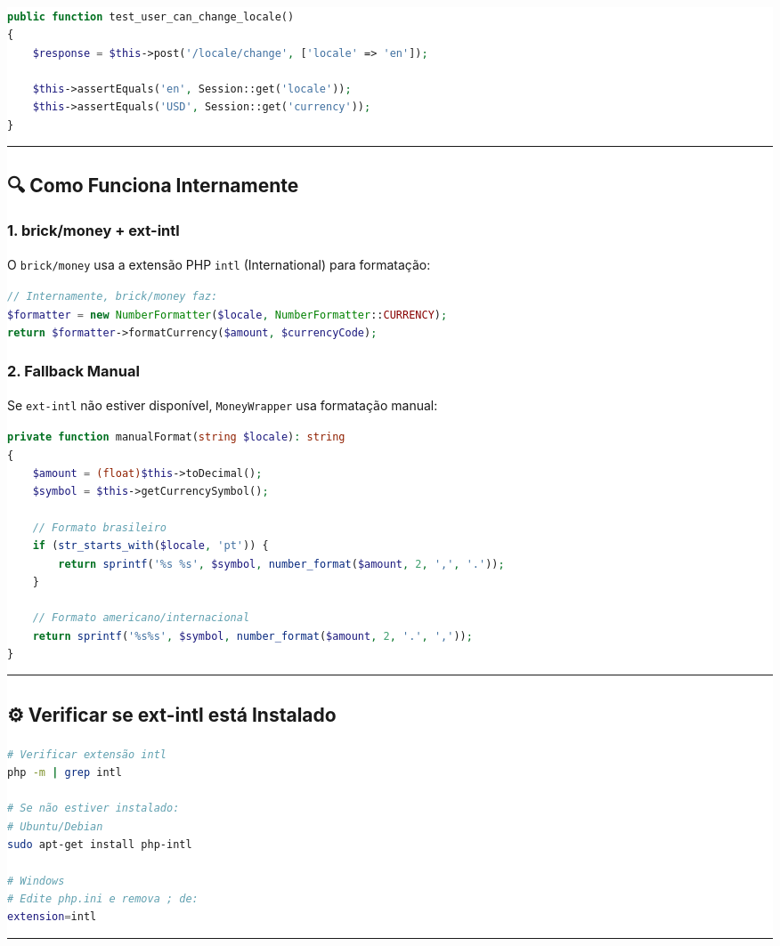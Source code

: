 ```php
public function test_user_can_change_locale()
{
    $response = $this->post('/locale/change', ['locale' => 'en']);
    
    $this->assertEquals('en', Session::get('locale'));
    $this->assertEquals('USD', Session::get('currency'));
}
```

---

## 🔍 Como Funciona Internamente

### 1. **brick/money + ext-intl**

O `brick/money` usa a extensão PHP `intl` (International) para formatação:

```php
// Internamente, brick/money faz:
$formatter = new NumberFormatter($locale, NumberFormatter::CURRENCY);
return $formatter->formatCurrency($amount, $currencyCode);
```

### 2. **Fallback Manual**

Se `ext-intl` não estiver disponível, `MoneyWrapper` usa formatação manual:

```php
private function manualFormat(string $locale): string
{
    $amount = (float)$this->toDecimal();
    $symbol = $this->getCurrencySymbol();

    // Formato brasileiro
    if (str_starts_with($locale, 'pt')) {
        return sprintf('%s %s', $symbol, number_format($amount, 2, ',', '.'));
    }

    // Formato americano/internacional
    return sprintf('%s%s', $symbol, number_format($amount, 2, '.', ','));
}
```

---

## ⚙️ Verificar se ext-intl está Instalado

```bash
# Verificar extensão intl
php -m | grep intl

# Se não estiver instalado:
# Ubuntu/Debian
sudo apt-get install php-intl

# Windows
# Edite php.ini e remova ; de:
extension=intl
```

---